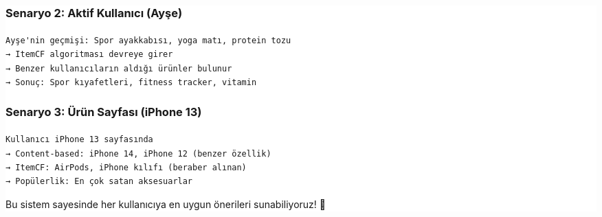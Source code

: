 ### Senaryo 2: Aktif Kullanıcı (Ayşe)
```
Ayşe'nin geçmişi: Spor ayakkabısı, yoga matı, protein tozu
→ ItemCF algoritması devreye girer
→ Benzer kullanıcıların aldığı ürünler bulunur
→ Sonuç: Spor kıyafetleri, fitness tracker, vitamin
```

### Senaryo 3: Ürün Sayfası (iPhone 13)
```
Kullanıcı iPhone 13 sayfasında
→ Content-based: iPhone 14, iPhone 12 (benzer özellik)
→ ItemCF: AirPods, iPhone kılıfı (beraber alınan)
→ Popülerlik: En çok satan aksesuarlar
```

Bu sistem sayesinde her kullanıcıya en uygun önerileri sunabiliyoruz! 🚀
